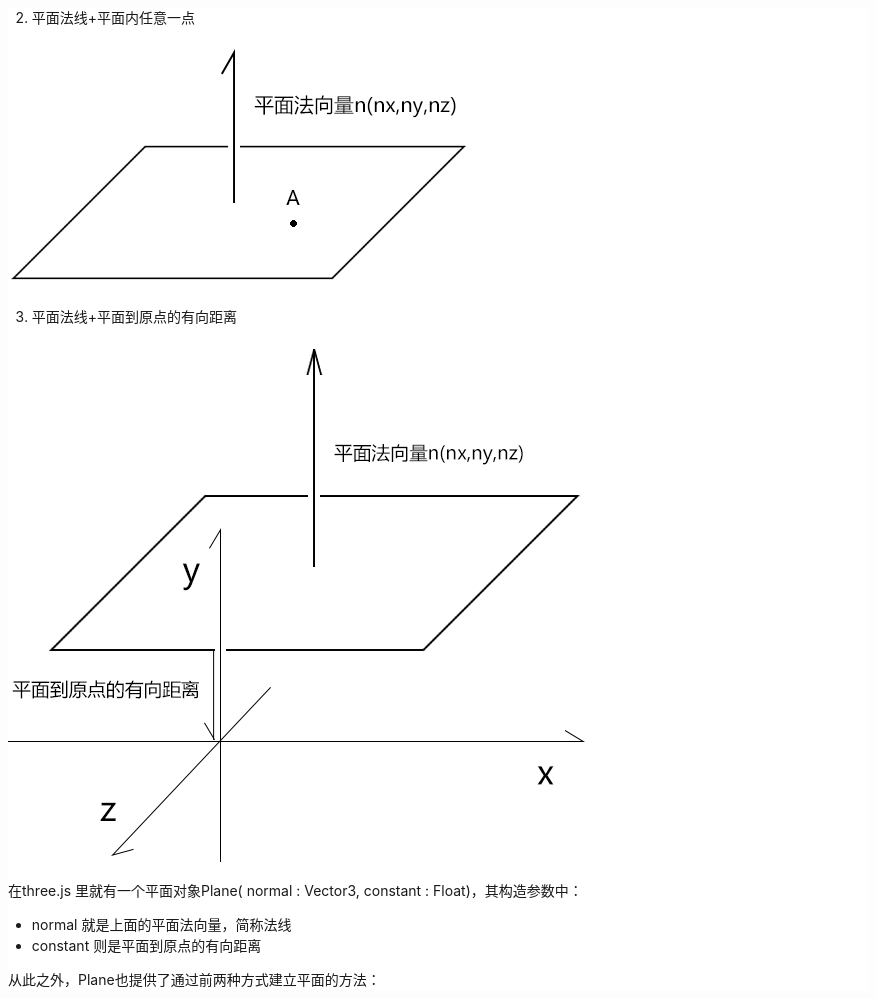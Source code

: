 2. 平面法线+平面内任意一点

![](/webgl-practice/24.png)

3. 平面法线+平面到原点的有向距离

![](/webgl-practice/25.png)


在three.js 里就有一个平面对象Plane( normal : Vector3, constant : Float)，其构造参数中：

- normal 就是上面的平面法向量，简称法线
- constant 则是平面到原点的有向距离

从此之外，Plane也提供了通过前两种方式建立平面的方法：
